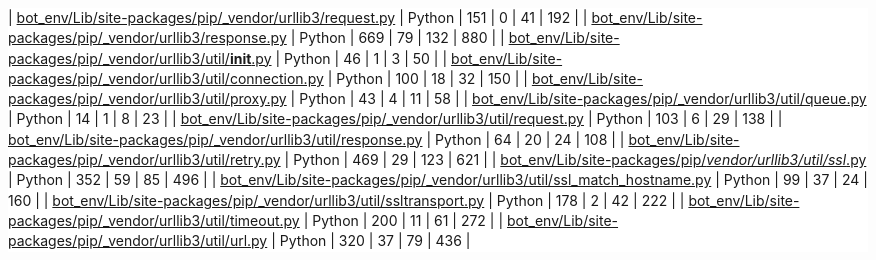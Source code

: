 | [bot_env/Lib/site-packages/pip/_vendor/urllib3/request.py](/bot_env/Lib/site-packages/pip/_vendor/urllib3/request.py) | Python | 151 | 0 | 41 | 192 |
| [bot_env/Lib/site-packages/pip/_vendor/urllib3/response.py](/bot_env/Lib/site-packages/pip/_vendor/urllib3/response.py) | Python | 669 | 79 | 132 | 880 |
| [bot_env/Lib/site-packages/pip/_vendor/urllib3/util/__init__.py](/bot_env/Lib/site-packages/pip/_vendor/urllib3/util/__init__.py) | Python | 46 | 1 | 3 | 50 |
| [bot_env/Lib/site-packages/pip/_vendor/urllib3/util/connection.py](/bot_env/Lib/site-packages/pip/_vendor/urllib3/util/connection.py) | Python | 100 | 18 | 32 | 150 |
| [bot_env/Lib/site-packages/pip/_vendor/urllib3/util/proxy.py](/bot_env/Lib/site-packages/pip/_vendor/urllib3/util/proxy.py) | Python | 43 | 4 | 11 | 58 |
| [bot_env/Lib/site-packages/pip/_vendor/urllib3/util/queue.py](/bot_env/Lib/site-packages/pip/_vendor/urllib3/util/queue.py) | Python | 14 | 1 | 8 | 23 |
| [bot_env/Lib/site-packages/pip/_vendor/urllib3/util/request.py](/bot_env/Lib/site-packages/pip/_vendor/urllib3/util/request.py) | Python | 103 | 6 | 29 | 138 |
| [bot_env/Lib/site-packages/pip/_vendor/urllib3/util/response.py](/bot_env/Lib/site-packages/pip/_vendor/urllib3/util/response.py) | Python | 64 | 20 | 24 | 108 |
| [bot_env/Lib/site-packages/pip/_vendor/urllib3/util/retry.py](/bot_env/Lib/site-packages/pip/_vendor/urllib3/util/retry.py) | Python | 469 | 29 | 123 | 621 |
| [bot_env/Lib/site-packages/pip/_vendor/urllib3/util/ssl_.py](/bot_env/Lib/site-packages/pip/_vendor/urllib3/util/ssl_.py) | Python | 352 | 59 | 85 | 496 |
| [bot_env/Lib/site-packages/pip/_vendor/urllib3/util/ssl_match_hostname.py](/bot_env/Lib/site-packages/pip/_vendor/urllib3/util/ssl_match_hostname.py) | Python | 99 | 37 | 24 | 160 |
| [bot_env/Lib/site-packages/pip/_vendor/urllib3/util/ssltransport.py](/bot_env/Lib/site-packages/pip/_vendor/urllib3/util/ssltransport.py) | Python | 178 | 2 | 42 | 222 |
| [bot_env/Lib/site-packages/pip/_vendor/urllib3/util/timeout.py](/bot_env/Lib/site-packages/pip/_vendor/urllib3/util/timeout.py) | Python | 200 | 11 | 61 | 272 |
| [bot_env/Lib/site-packages/pip/_vendor/urllib3/util/url.py](/bot_env/Lib/site-packages/pip/_vendor/urllib3/util/url.py) | Python | 320 | 37 | 79 | 436 |
